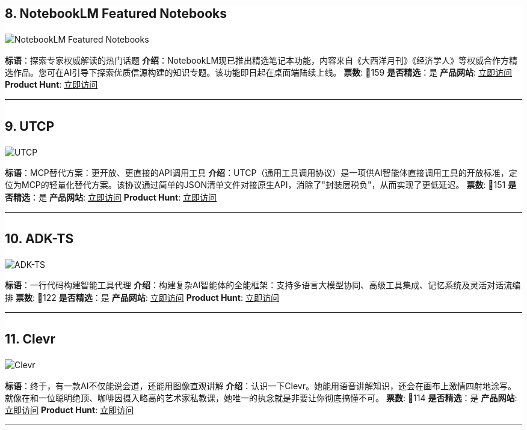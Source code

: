 
## 8. NotebookLM Featured Notebooks
![NotebookLM Featured Notebooks]()

**标语**：探索专家权威解读的热门话题
**介绍**：NotebookLM现已推出精选笔记本功能，内容来自《大西洋月刊》《经济学人》等权威合作方精选作品。您可在AI引导下探索优质信源构建的知识专题。该功能即日起在桌面端陆续上线。
**票数**: 🔺159
**是否精选**：是
**产品网站**:  <a href='https://www.producthunt.com/r/JQZNVIIKH26MAW?utm_source=www.chuhaix.com' target='_blank' rel='nofollow'>立即访问</a>
**Product Hunt**:  <a href='https://www.producthunt.com/products/google-notebooklm-plus?utm_source=www.chuhaix.com' target='_blank' rel='nofollow'>立即访问</a>

---

## 9. UTCP
![UTCP]()

**标语**：MCP替代方案：更开放、更直接的API调用工具
**介绍**：UTCP（通用工具调用协议）是一项供AI智能体直接调用工具的开放标准，定位为MCP的轻量化替代方案。该协议通过简单的JSON清单文件对接原生API，消除了"封装层税负"，从而实现了更低延迟。
**票数**: 🔺151
**是否精选**：是
**产品网站**:  <a href='https://www.producthunt.com/r/PU2FWZVXFWYOMF?utm_source=www.chuhaix.com' target='_blank' rel='nofollow'>立即访问</a>
**Product Hunt**:  <a href='https://www.producthunt.com/products/utcp?utm_source=www.chuhaix.com' target='_blank' rel='nofollow'>立即访问</a>

---

## 10. ADK-TS
![ADK-TS]()

**标语**：一行代码构建智能工具代理
**介绍**：构建复杂AI智能体的全能框架：支持多语言大模型协同、高级工具集成、记忆系统及灵活对话流编排
**票数**: 🔺122
**是否精选**：是
**产品网站**:  <a href='https://www.producthunt.com/r/7LK7SOCGSVL6UD?utm_source=www.chuhaix.com' target='_blank' rel='nofollow'>立即访问</a>
**Product Hunt**:  <a href='https://www.producthunt.com/products/adk-ts-build-ai-agents-in-one-line?utm_source=www.chuhaix.com' target='_blank' rel='nofollow'>立即访问</a>

---

## 11. Clevr
![Clevr]()

**标语**：终于，有一款AI不仅能说会道，还能用图像直观讲解
**介绍**：认识一下Clevr。她能用语音讲解知识，还会在画布上激情四射地涂写。就像在和一位聪明绝顶、咖啡因摄入略高的艺术家私教课，她唯一的执念就是非要让你彻底搞懂不可。
**票数**: 🔺114
**是否精选**：是
**产品网站**:  <a href='https://www.producthunt.com/r/QKB6VY5G3DXPXT?utm_source=www.chuhaix.com' target='_blank' rel='nofollow'>立即访问</a>
**Product Hunt**:  <a href='https://www.producthunt.com/products/clevr?utm_source=www.chuhaix.com' target='_blank' rel='nofollow'>立即访问</a>

---